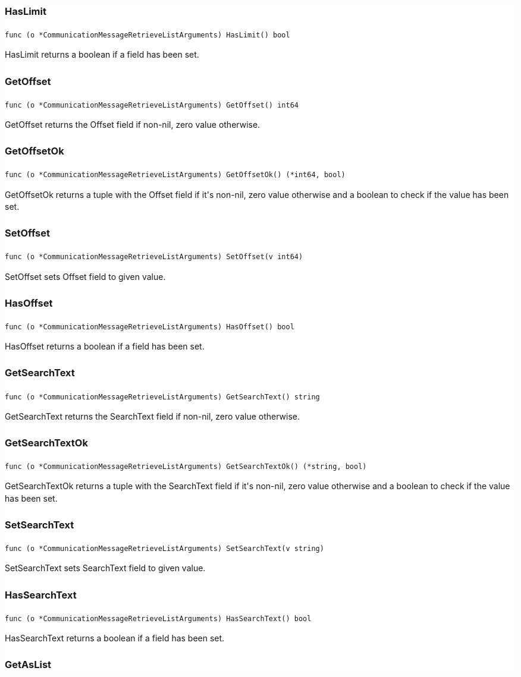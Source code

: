 ### HasLimit

`func (o *CommunicationMessageRetrieveListArguments) HasLimit() bool`

HasLimit returns a boolean if a field has been set.

### GetOffset

`func (o *CommunicationMessageRetrieveListArguments) GetOffset() int64`

GetOffset returns the Offset field if non-nil, zero value otherwise.

### GetOffsetOk

`func (o *CommunicationMessageRetrieveListArguments) GetOffsetOk() (*int64, bool)`

GetOffsetOk returns a tuple with the Offset field if it's non-nil, zero value otherwise
and a boolean to check if the value has been set.

### SetOffset

`func (o *CommunicationMessageRetrieveListArguments) SetOffset(v int64)`

SetOffset sets Offset field to given value.

### HasOffset

`func (o *CommunicationMessageRetrieveListArguments) HasOffset() bool`

HasOffset returns a boolean if a field has been set.

### GetSearchText

`func (o *CommunicationMessageRetrieveListArguments) GetSearchText() string`

GetSearchText returns the SearchText field if non-nil, zero value otherwise.

### GetSearchTextOk

`func (o *CommunicationMessageRetrieveListArguments) GetSearchTextOk() (*string, bool)`

GetSearchTextOk returns a tuple with the SearchText field if it's non-nil, zero value otherwise
and a boolean to check if the value has been set.

### SetSearchText

`func (o *CommunicationMessageRetrieveListArguments) SetSearchText(v string)`

SetSearchText sets SearchText field to given value.

### HasSearchText

`func (o *CommunicationMessageRetrieveListArguments) HasSearchText() bool`

HasSearchText returns a boolean if a field has been set.

### GetAsList
